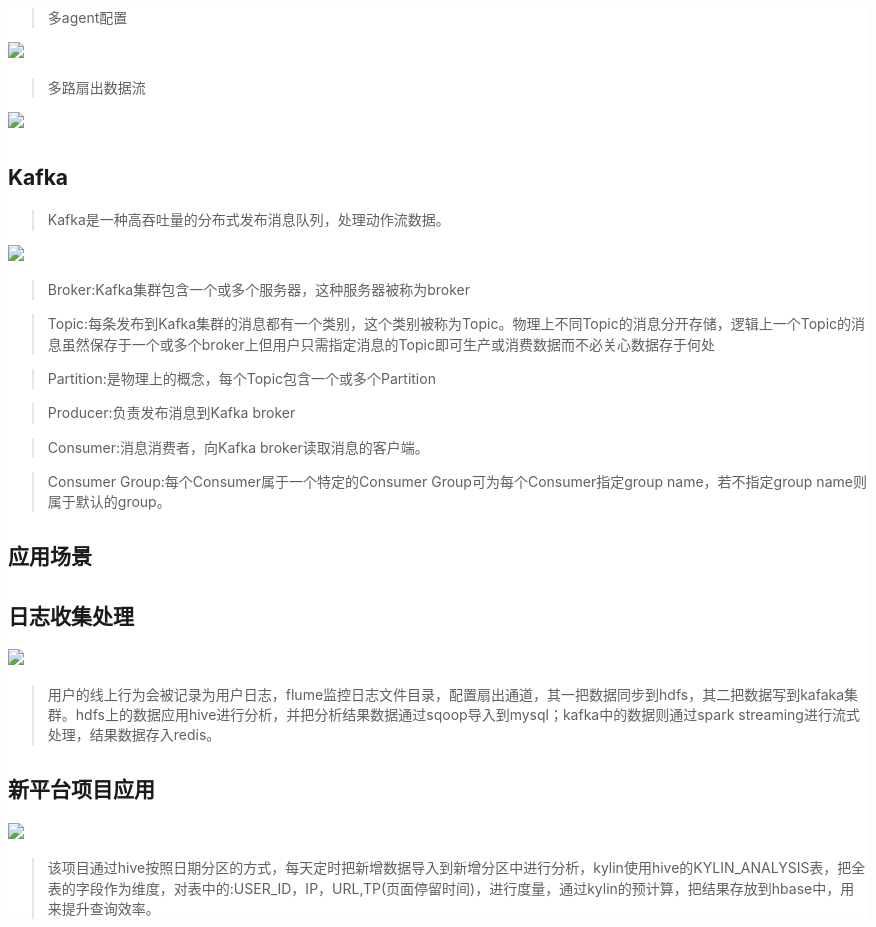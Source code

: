 >多agent配置

![](http://i.imgur.com/NZ6RV5E.png)

>多路扇出数据流

![](http://i.imgur.com/TJp9lwm.png)

Kafka
-
>Kafka是一种高吞吐量的分布式发布消息队列，处理动作流数据。

![](http://i.imgur.com/06PfpwT.png)
>Broker:Kafka集群包含一个或多个服务器，这种服务器被称为broker

>Topic:每条发布到Kafka集群的消息都有一个类别，这个类别被称为Topic。物理上不同Topic的消息分开存储，逻辑上一个Topic的消息虽然保存于一个或多个broker上但用户只需指定消息的Topic即可生产或消费数据而不必关心数据存于何处

>Partition:是物理上的概念，每个Topic包含一个或多个Partition

>Producer:负责发布消息到Kafka broker

>Consumer:消息消费者，向Kafka broker读取消息的客户端。

>Consumer Group:每个Consumer属于一个特定的Consumer Group可为每个Consumer指定group name，若不指定group name则属于默认的group。

应用场景
-

日志收集处理
-
![](http://i.imgur.com/bcslRpZ.png)

>用户的线上行为会被记录为用户日志，flume监控日志文件目录，配置扇出通道，其一把数据同步到hdfs，其二把数据写到kafaka集群。hdfs上的数据应用hive进行分析，并把分析结果数据通过sqoop导入到mysql；kafka中的数据则通过spark streaming进行流式处理，结果数据存入redis。

新平台项目应用
-
![](http://i.imgur.com/VwWJFzL.png)

>该项目通过hive按照日期分区的方式，每天定时把新增数据导入到新增分区中进行分析，kylin使用hive的KYLIN_ANALYSIS表，把全表的字段作为维度，对表中的:USER_ID，IP，URL,TP(页面停留时间)，进行度量，通过kylin的预计算，把结果存放到hbase中，用来提升查询效率。
